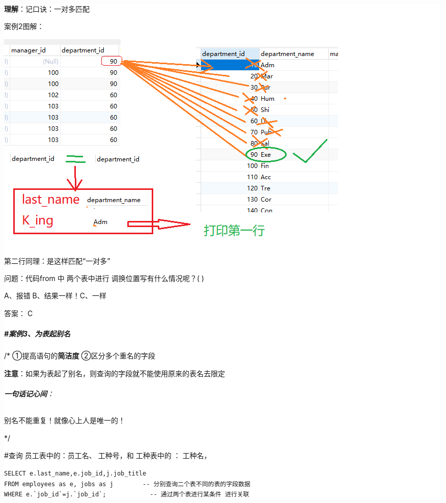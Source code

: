 **理解**：记口诀：一对多匹配

案例2图解：

![](.\image\6.3.png)

第二行同理：是这样匹配“一对多”

问题：代码from 中 两个表中进行 调换位置写有什么情况呢？( )

A、报错       B、结果一样！C、一样

答案： C

##### #案例3、为表起别名

/*
①提高语句的**简洁度**
②区分多个重名的字段

**注意**：如果为表起了别名，则查询的字段就不能使用原来的表名去限定

###### **一句话记心间**：

 别名不能重复！就像心上人是唯一的！

*/

#查询  员工表中的：员工名、 工种号，和 工种表中的 ： 工种名，

```MySQL
SELECT e.last_name,e.job_id,j.job_title
FROM employees as e, jobs as j        -- 分别查询二个表不同的表的字段数据
WHERE e.`job_id`=j.`job_id`;			-- 通过两个表进行某条件 进行关联
```

